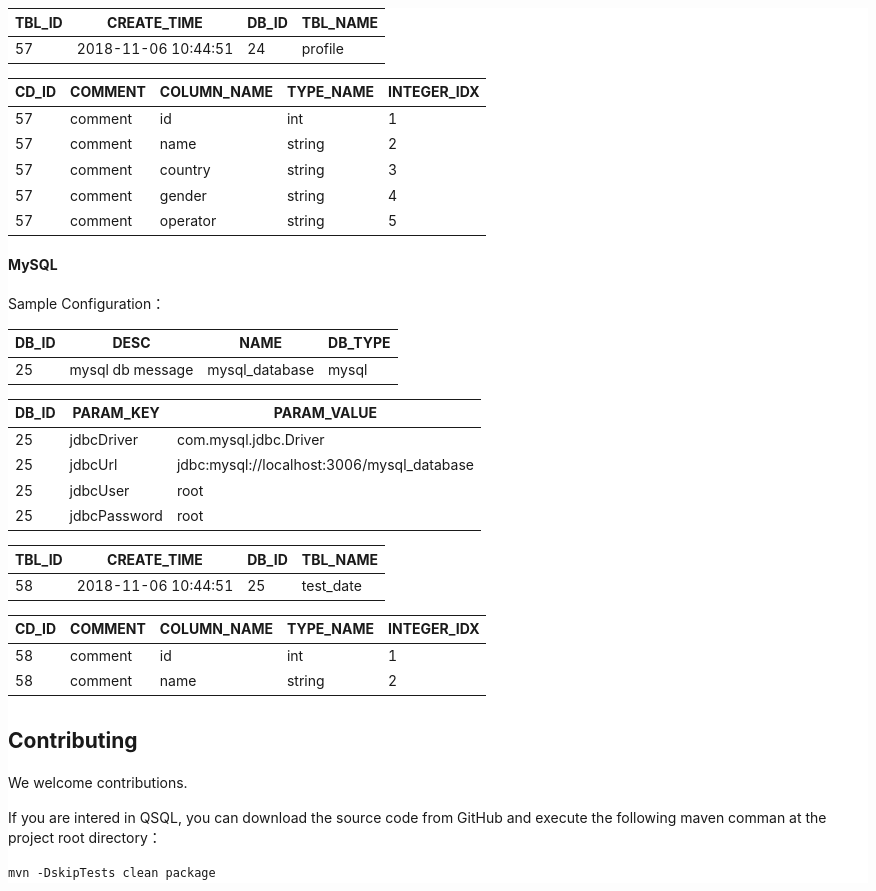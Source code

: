 | TBL_ID | CREATE_TIME         | DB_ID | TBL_NAME |
| ------ | ------------------- | ----- | -------- |
| 57     | 2018-11-06 10:44:51 | 24    | profile  |

| CD_ID | COMMENT | COLUMN_NAME | TYPE_NAME | INTEGER_IDX |
| ----- | ------- | ----------- | --------- | ----------- |
| 57    | comment | id          | int       | 1           |
| 57    | comment | name        | string    | 2           |
| 57    | comment | country     | string    | 3           |
| 57    | comment | gender      | string    | 4           |
| 57    | comment | operator    | string    | 5           |

#### MySQL

Sample Configuration：

| DB_ID | DESC             | NAME           | DB_TYPE |
| ----- | ---------------- | -------------- | ------- |
| 25    | mysql db message | mysql_database | mysql   |

| DB_ID | PARAM_KEY    | PARAM_VALUE                                |
| ----- | ------------ | ------------------------------------------ |
| 25    | jdbcDriver   | com.mysql.jdbc.Driver                      |
| 25    | jdbcUrl      | jdbc:mysql://localhost:3006/mysql_database |
| 25    | jdbcUser     | root                                       |
| 25    | jdbcPassword | root                                       |

| TBL_ID | CREATE_TIME         | DB_ID | TBL_NAME  |
| ------ | ------------------- | ----- | --------- |
| 58     | 2018-11-06 10:44:51 | 25    | test_date |

| CD_ID | COMMENT | COLUMN_NAME | TYPE_NAME | INTEGER_IDX |
| ----- | ------- | ----------- | --------- | ----------- |
| 58    | comment | id          | int       | 1           |
| 58    | comment | name        | string    | 2           |

## Contributing

We welcome contributions.

If you are intered in QSQL, you can download the source code from GitHub and execute the following maven comman at the project root directory：

```shell
mvn -DskipTests clean package
```
